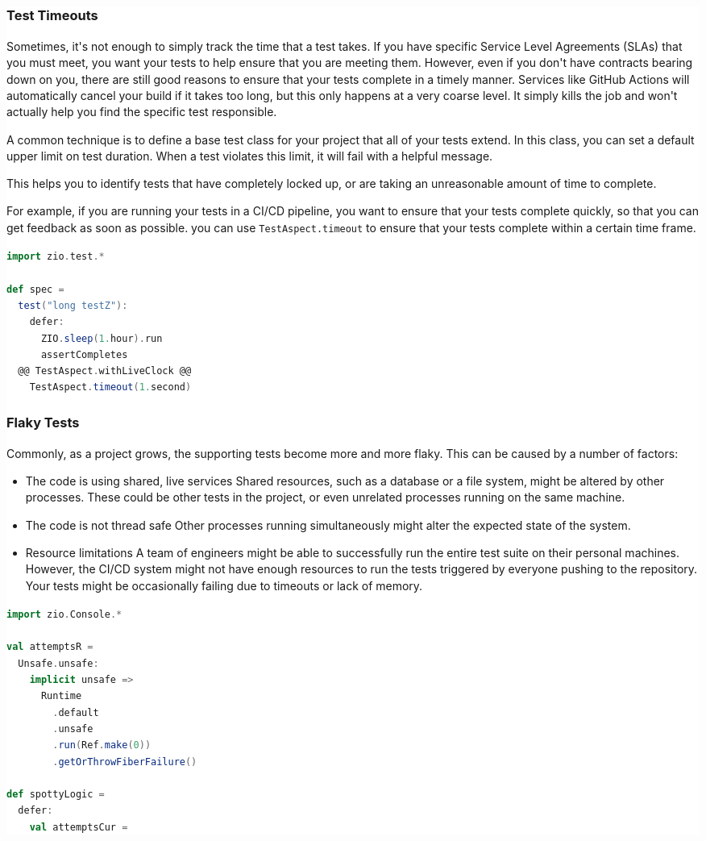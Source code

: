 ### Test Timeouts

Sometimes, it's not enough to simply track the time that a test takes.
If you have specific Service Level Agreements (SLAs) that you must meet, you want your tests to help ensure that you are meeting them.
However, even if you don't have contracts bearing down on you, there are still good reasons to ensure that your tests complete in a timely manner.
Services like GitHub Actions will automatically cancel your build if it takes too long, but this only happens at a very coarse level.
It simply kills the job and won't actually help you find the specific test responsible.

A common technique is to define a base test class for your project that all of your tests extend.
In this class, you can set a default upper limit on test duration.
When a test violates this limit, it will fail with a helpful message.

This helps you to identify tests that have completely locked up, or are taking an unreasonable amount of time to complete.

For example, if you are running your tests in a CI/CD pipeline, you want to ensure that your tests complete quickly, so that you can get feedback as soon as possible.
you can use `TestAspect.timeout` to ensure that your tests complete within a certain time frame.

```scala 3 mdoc:testzio manuscript-only
import zio.test.*

def spec =
  test("long testZ"):
    defer:
      ZIO.sleep(1.hour).run
      assertCompletes
  @@ TestAspect.withLiveClock @@
    TestAspect.timeout(1.second)
```

### Flaky Tests

Commonly, as a project grows, the supporting tests become more and more flaky.
This can be caused by a number of factors:

- The code is using shared, live services
  Shared resources, such as a database or a file system, might be altered by other processes.
  These could be other tests in the project, or even unrelated processes running on the same machine.

- The code is not thread safe
  Other processes running simultaneously might alter the expected state of the system.

- Resource limitations
  A team of engineers might be able to successfully run the entire test suite on their personal machines.
  However, the CI/CD system might not have enough resources to run the tests triggered by everyone pushing to the repository.
  Your tests might be occasionally failing due to timeouts or lack of memory.

```scala 3 mdoc:invisible
import zio.Console.*

val attemptsR =
  Unsafe.unsafe:
    implicit unsafe =>
      Runtime
        .default
        .unsafe
        .run(Ref.make(0))
        .getOrThrowFiberFailure()

def spottyLogic =
  defer:
    val attemptsCur =
```